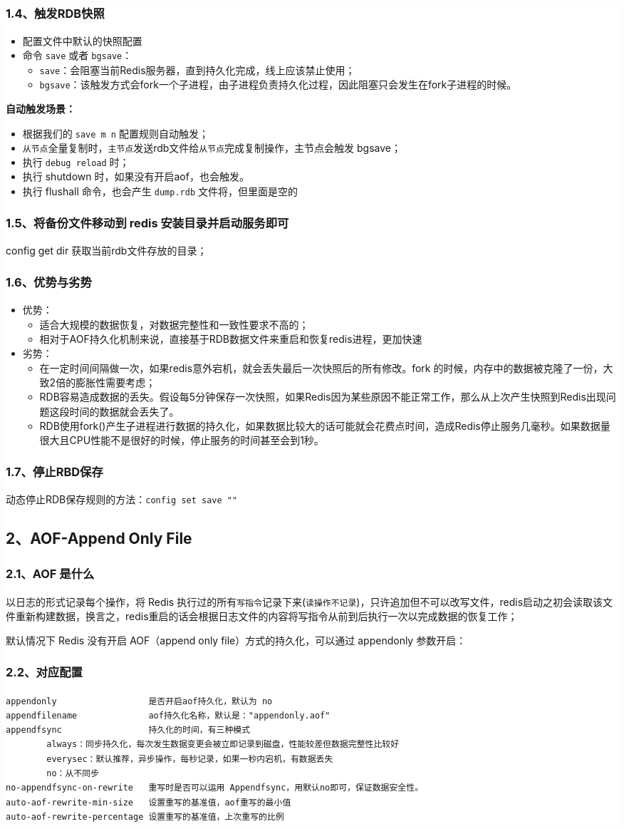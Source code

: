 ### 1.4、触发RDB快照

- 配置文件中默认的快照配置
- 命令 `save` 或者 `bgsave`：
	- `save`：会阻塞当前Redis服务器，直到持久化完成，线上应该禁止使用；
	- `bgsave`：该触发方式会fork一个子进程，由子进程负责持久化过程，因此阻塞只会发生在fork子进程的时候。

**自动触发场景：**
- 根据我们的 `save m n` 配置规则自动触发；
- `从节点`全量复制时，`主节点`发送rdb文件给`从节点`完成复制操作，主节点会触发 bgsave；
- 执行 `debug reload` 时；
- 执行 shutdown 时，如果没有开启aof，也会触发。
- 执行 flushall 命令，也会产生 `dump.rdb` 文件将，但里面是空的

### 1.5、将备份文件移动到 redis 安装目录并启动服务即可

config get dir 获取当前rdb文件存放的目录；

### 1.6、优势与劣势

- 优势：
	- 适合大规模的数据恢复，对数据完整性和一致性要求不高的；
	- 相对于AOF持久化机制来说，直接基于RDB数据文件来重启和恢复redis进程，更加快速
- 劣势：
	- 在一定时间间隔做一次，如果redis意外宕机，就会丢失最后一次快照后的所有修改。fork 的时候，内存中的数据被克隆了一份，大致2倍的膨胀性需要考虑；
	- RDB容易造成数据的丢失。假设每5分钟保存一次快照，如果Redis因为某些原因不能正常工作，那么从上次产生快照到Redis出现问题这段时间的数据就会丢失了。
	- RDB使用fork()产生子进程进行数据的持久化，如果数据比较大的话可能就会花费点时间，造成Redis停止服务几毫秒。如果数据量很大且CPU性能不是很好的时候，停止服务的时间甚至会到1秒。

### 1.7、停止RBD保存

动态停止RDB保存规则的方法：`config set save ""`

## 2、AOF-Append Only File

### 2.1、AOF 是什么

以日志的形式记录每个操作，将 Redis 执行过的所有`写指令`记录下来(`读操作不记录`)，只许追加但不可以改写文件，redis启动之初会读取该文件重新构建数据，换言之，redis重启的话会根据日志文件的内容将写指令从前到后执行一次以完成数据的恢复工作；

默认情况下 Redis 没有开启 AOF（append only file）方式的持久化，可以通过 appendonly 参数开启：

### 2.2、对应配置

```
appendonly					是否开启aof持久化，默认为 no
appendfilename				aof持久化名称，默认是："appendonly.aof"			
appendfsync 				持久化的时间，有三种模式
		always：同步持久化，每次发生数据变更会被立即记录到磁盘，性能较差但数据完整性比较好
		everysec：默认推荐，异步操作，每秒记录，如果一秒内宕机，有数据丢失
		no：从不同步
no-appendfsync-on-rewrite	重写时是否可以运用 Appendfsync，用默认no即可，保证数据安全性。
auto-aof-rewrite-min-size	设置重写的基准值，aof重写的最小值
auto-aof-rewrite-percentage	设置重写的基准值，上次重写的比例
```
